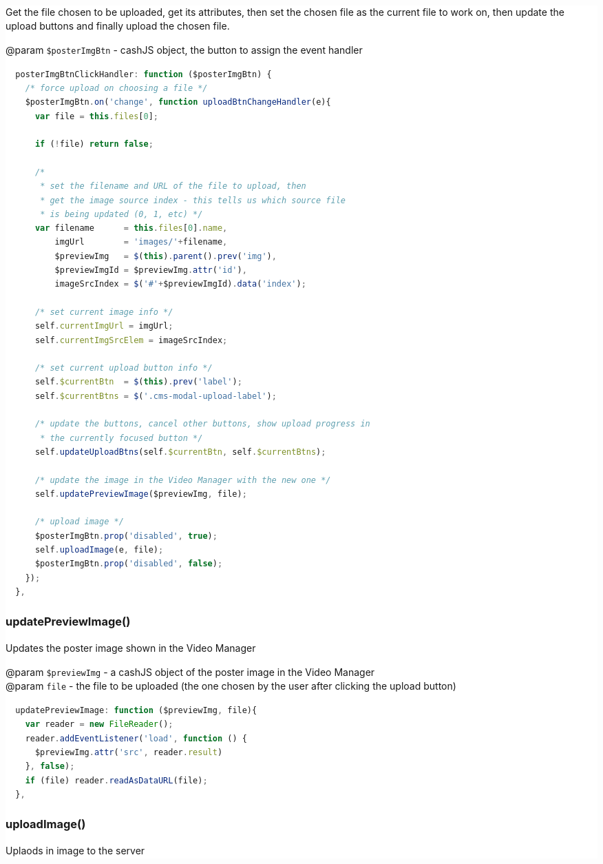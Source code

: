 Get the file chosen to be uploaded, get its attributes, then 
set the chosen file as  the current file to work on, 
then update the upload buttons and finally upload the chosen file.

@param `$posterImgBtn` - cashJS object, the button to assign the event handler
```js
  posterImgBtnClickHandler: function ($posterImgBtn) {
    /* force upload on choosing a file */
    $posterImgBtn.on('change', function uploadBtnChangeHandler(e){
      var file = this.files[0];

      if (!file) return false;

      /* 
       * set the filename and URL of the file to upload, then  
       * get the image source index - this tells us which source file 
       * is being updated (0, 1, etc) */
      var filename      = this.files[0].name,
          imgUrl        = 'images/'+filename,
          $previewImg   = $(this).parent().prev('img'),
          $previewImgId = $previewImg.attr('id'),
          imageSrcIndex = $('#'+$previewImgId).data('index');

      /* set current image info */
      self.currentImgUrl = imgUrl;
      self.currentImgSrcElem = imageSrcIndex;
      
      /* set current upload button info */
      self.$currentBtn  = $(this).prev('label');
      self.$currentBtns = $('.cms-modal-upload-label');

      /* update the buttons, cancel other buttons, show upload progress in 
       * the currently focused button */
      self.updateUploadBtns(self.$currentBtn, self.$currentBtns);
      
      /* update the image in the Video Manager with the new one */
      self.updatePreviewImage($previewImg, file);

      /* upload image */
      $posterImgBtn.prop('disabled', true);
      self.uploadImage(e, file);
      $posterImgBtn.prop('disabled', false);
    });
  },

```
### updatePreviewImage()
Updates the poster image shown in the Video Manager

@param `$previewImg` - a cashJS object of the poster image in the Video Manager  
@param `file` - the file to be uploaded (the one chosen by the user after clicking 
the upload button)  
```js
  updatePreviewImage: function ($previewImg, file){
    var reader = new FileReader();
    reader.addEventListener('load', function () {
      $previewImg.attr('src', reader.result)
    }, false);
    if (file) reader.readAsDataURL(file);
  },

```
### uploadImage()
Uplaods in image to the server